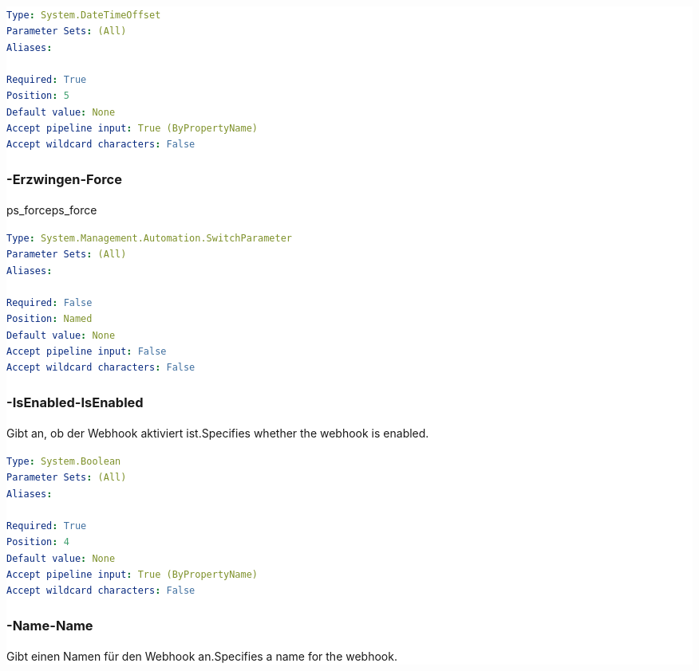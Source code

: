 ```yaml
Type: System.DateTimeOffset
Parameter Sets: (All)
Aliases:

Required: True
Position: 5
Default value: None
Accept pipeline input: True (ByPropertyName)
Accept wildcard characters: False
```

### <span data-ttu-id="05a2c-129">-Erzwingen</span><span class="sxs-lookup"><span data-stu-id="05a2c-129">-Force</span></span>
<span data-ttu-id="05a2c-130">ps_force</span><span class="sxs-lookup"><span data-stu-id="05a2c-130">ps_force</span></span>

```yaml
Type: System.Management.Automation.SwitchParameter
Parameter Sets: (All)
Aliases:

Required: False
Position: Named
Default value: None
Accept pipeline input: False
Accept wildcard characters: False
```

### <span data-ttu-id="05a2c-131">-IsEnabled</span><span class="sxs-lookup"><span data-stu-id="05a2c-131">-IsEnabled</span></span>
<span data-ttu-id="05a2c-132">Gibt an, ob der Webhook aktiviert ist.</span><span class="sxs-lookup"><span data-stu-id="05a2c-132">Specifies whether the webhook is enabled.</span></span>

```yaml
Type: System.Boolean
Parameter Sets: (All)
Aliases:

Required: True
Position: 4
Default value: None
Accept pipeline input: True (ByPropertyName)
Accept wildcard characters: False
```

### <span data-ttu-id="05a2c-133">-Name</span><span class="sxs-lookup"><span data-stu-id="05a2c-133">-Name</span></span>
<span data-ttu-id="05a2c-134">Gibt einen Namen für den Webhook an.</span><span class="sxs-lookup"><span data-stu-id="05a2c-134">Specifies a name for the webhook.</span></span>
